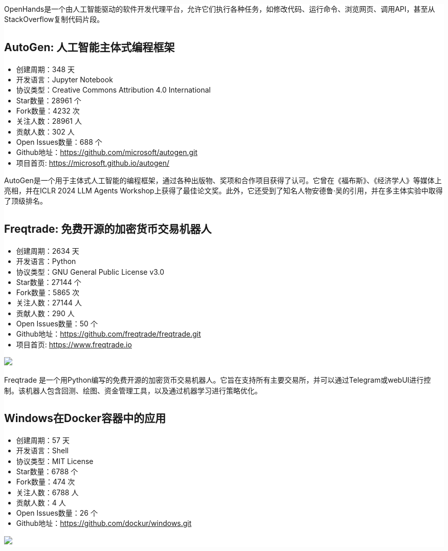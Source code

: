 OpenHands是一个由人工智能驱动的软件开发代理平台，允许它们执行各种任务，如修改代码、运行命令、浏览网页、调用API，甚至从StackOverflow复制代码片段。

## AutoGen: 人工智能主体式编程框架

* 创建周期：348 天
* 开发语言：Jupyter Notebook
* 协议类型：Creative Commons Attribution 4.0 International
* Star数量：28961 个
* Fork数量：4232 次
* 关注人数：28961 人
* 贡献人数：302 人
* Open Issues数量：688 个
* Github地址：https://github.com/microsoft/autogen.git
* 项目首页: https://microsoft.github.io/autogen/


AutoGen是一个用于主体式人工智能的编程框架，通过各种出版物、奖项和合作项目获得了认可。它曾在《福布斯》、《经济学人》等媒体上亮相，并在ICLR 2024 LLM Agents Workshop上获得了最佳论文奖。此外，它还受到了知名人物安德鲁·吴的引用，并在多主体实验中取得了顶级排名。

## Freqtrade: 免费开源的加密货币交易机器人

* 创建周期：2634 天
* 开发语言：Python
* 协议类型：GNU General Public License v3.0
* Star数量：27144 个
* Fork数量：5865 次
* 关注人数：27144 人
* 贡献人数：290 人
* Open Issues数量：50 个
* Github地址：https://github.com/freqtrade/freqtrade.git
* 项目首页: https://www.freqtrade.io


![](/images/freqtrade-freqtrade-0.png)

Freqtrade 是一个用Python编写的免费开源的加密货币交易机器人。它旨在支持所有主要交易所，并可以通过Telegram或webUI进行控制。该机器人包含回测、绘图、资金管理工具，以及通过机器学习进行策略优化。

## Windows在Docker容器中的应用

* 创建周期：57 天
* 开发语言：Shell
* 协议类型：MIT License
* Star数量：6788 个
* Fork数量：474 次
* 关注人数：6788 人
* 贡献人数：4 人
* Open Issues数量：26 个
* Github地址：https://github.com/dockur/windows.git


![](/images/dockur-windows-0.png)
